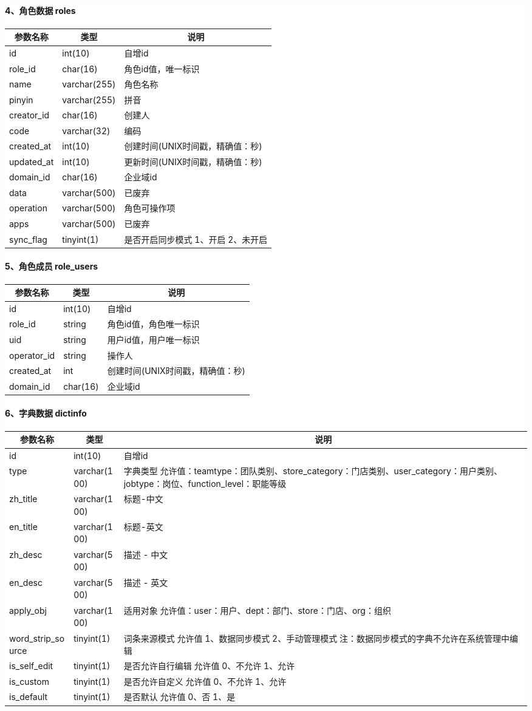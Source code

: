 #### 4、角色数据 roles

| 参数名称   | 类型         | 说明                               |
| ---------- | ------------ | ---------------------------------- |
| id         | int(10)      | 自增id                             |
| role_id    | char(16)     | 角色id值，唯一标识                 |
| name       | varchar(255) | 角色名称                           |
| pinyin     | varchar(255) | 拼音                               |
| creator_id | char(16)     | 创建人                             |
| code       | varchar(32)  | 编码                               |
| created_at | int(10)      | 创建时间(UNIX时间戳，精确值：秒)   |
| updated_at | int(10)      | 更新时间(UNIX时间戳，精确值：秒)   |
| domain_id  | char(16)     | 企业域id                           |
| data       | varchar(500) | 已废弃                             |
| operation  | varchar(500) | 角色可操作项                       |
| apps       | varchar(500) | 已废弃                             |
| sync_flag  | tinyint(1)   | 是否开启同步模式 1、开启 2、未开启 |

#### 5、角色成员 role_users

| 参数名称    | 类型     | 说明                             |
| ----------- | -------- | -------------------------------- |
| id          | int(10)  | 自增id                           |
| role_id     | string   | 角色id值，角色唯一标识           |
| uid         | string   | 用户id值，用户唯一标识           |
| operator_id | string   | 操作人                           |
| created_at  | int      | 创建时间(UNIX时间戳，精确值：秒) |
| domain_id   | char(16) | 企业域id                         |

#### 6、字典数据 dictinfo

| 参数名称           | 类型         | 说明                                                         |
| ------------------ | ------------ | ------------------------------------------------------------ |
| id                 | int(10)      | 自增id                                                       |
| type               | varchar(100) | 字典类型 允许值：teamtype：团队类别、store_category：门店类别、user_category：用户类别、jobtype：岗位、function_level：职能等级 |
| zh_title           | varchar(100) | 标题-中文                                                    |
| en_title           | varchar(100) | 标题-英文                                                    |
| zh_desc            | varchar(500) | 描述 - 中文                                                  |
| en_desc            | varchar(500) | 描述 - 英文                                                  |
| apply_obj          | varchar(100) | 适用对象 允许值：user：用户、dept：部门、store：门店、org：组织 |
| word_strip_source  | tinyint(1)   | 词条来源模式 允许值 1、数据同步模式 2、手动管理模式 注：数据同步模式的字典不允许在系统管理中编辑 |
| is_self_edit       | tinyint(1)   | 是否允许自行编辑 允许值 0、不允许 1、允许                    |
| is_custom          | tinyint(1)   | 是否允许自定义 允许值 0、不允许 1、允许                      |
| is_default         | tinyint(1)   | 是否默认 允许值 0、否 1、是                                  |